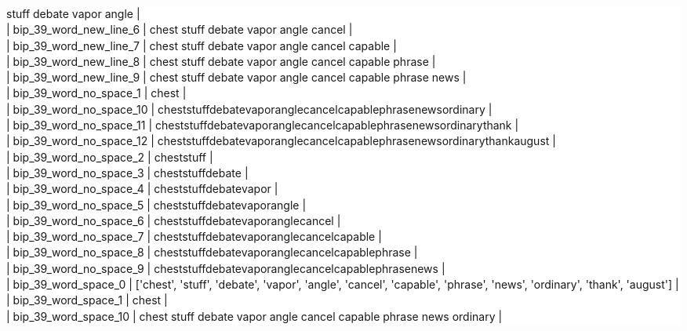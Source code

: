 stuff
debate
vapor
angle |  
| bip_39_word_new_line_6 | chest
stuff
debate
vapor
angle
cancel |  
| bip_39_word_new_line_7 | chest
stuff
debate
vapor
angle
cancel
capable |  
| bip_39_word_new_line_8 | chest
stuff
debate
vapor
angle
cancel
capable
phrase |  
| bip_39_word_new_line_9 | chest
stuff
debate
vapor
angle
cancel
capable
phrase
news |  
| bip_39_word_no_space_1 | chest |  
| bip_39_word_no_space_10 | cheststuffdebatevaporanglecancelcapablephrasenewsordinary |  
| bip_39_word_no_space_11 | cheststuffdebatevaporanglecancelcapablephrasenewsordinarythank |  
| bip_39_word_no_space_12 | cheststuffdebatevaporanglecancelcapablephrasenewsordinarythankaugust |  
| bip_39_word_no_space_2 | cheststuff |  
| bip_39_word_no_space_3 | cheststuffdebate |  
| bip_39_word_no_space_4 | cheststuffdebatevapor |  
| bip_39_word_no_space_5 | cheststuffdebatevaporangle |  
| bip_39_word_no_space_6 | cheststuffdebatevaporanglecancel |  
| bip_39_word_no_space_7 | cheststuffdebatevaporanglecancelcapable |  
| bip_39_word_no_space_8 | cheststuffdebatevaporanglecancelcapablephrase |  
| bip_39_word_no_space_9 | cheststuffdebatevaporanglecancelcapablephrasenews |  
| bip_39_word_space_0 | ['chest', 'stuff', 'debate', 'vapor', 'angle', 'cancel', 'capable', 'phrase', 'news', 'ordinary', 'thank', 'august'] |  
| bip_39_word_space_1 | chest |  
| bip_39_word_space_10 | chest stuff debate vapor angle cancel capable phrase news ordinary |  